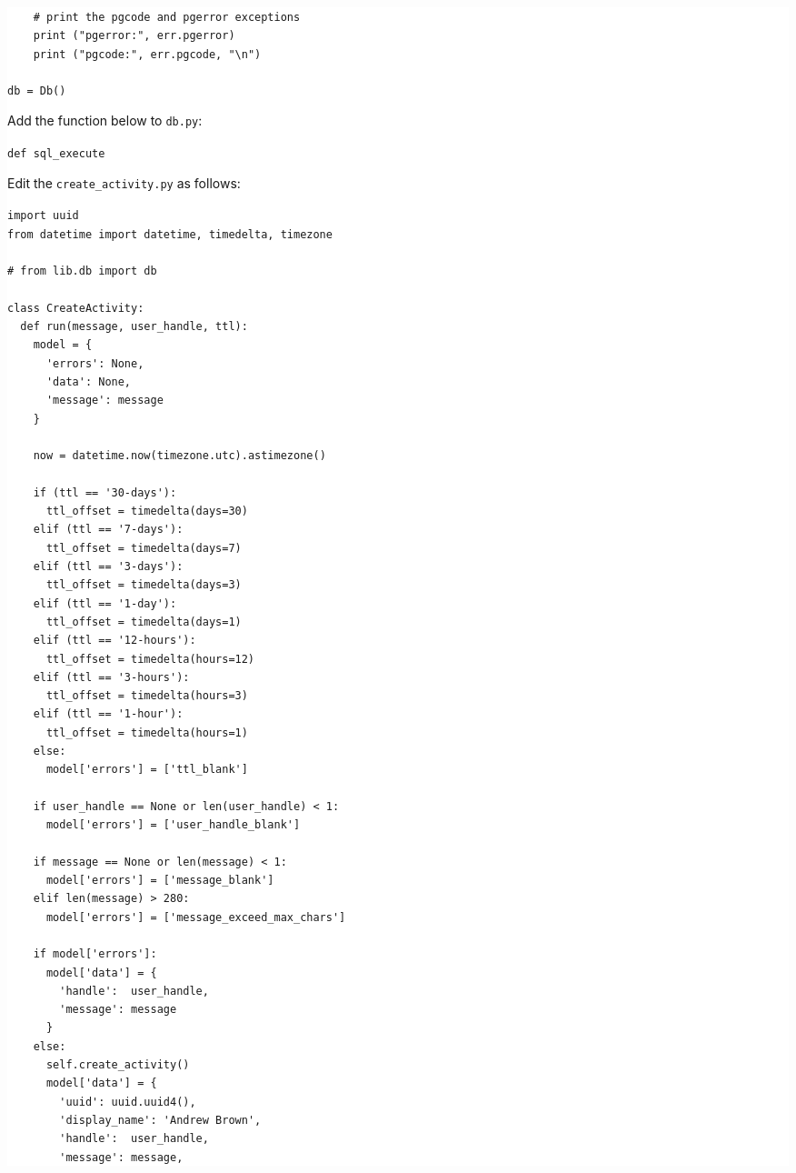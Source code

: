 ```
    # print the pgcode and pgerror exceptions
    print ("pgerror:", err.pgerror)
    print ("pgcode:", err.pgcode, "\n")

db = Db()
```
Add the function below to `db.py`:
```
def sql_execute
```
Edit the `create_activity.py` as follows:
```
import uuid
from datetime import datetime, timedelta, timezone

# from lib.db import db

class CreateActivity:
  def run(message, user_handle, ttl):
    model = {
      'errors': None,
      'data': None,
      'message': message
    }

    now = datetime.now(timezone.utc).astimezone()

    if (ttl == '30-days'):
      ttl_offset = timedelta(days=30) 
    elif (ttl == '7-days'):
      ttl_offset = timedelta(days=7) 
    elif (ttl == '3-days'):
      ttl_offset = timedelta(days=3) 
    elif (ttl == '1-day'):
      ttl_offset = timedelta(days=1) 
    elif (ttl == '12-hours'):
      ttl_offset = timedelta(hours=12) 
    elif (ttl == '3-hours'):
      ttl_offset = timedelta(hours=3) 
    elif (ttl == '1-hour'):
      ttl_offset = timedelta(hours=1) 
    else:
      model['errors'] = ['ttl_blank']

    if user_handle == None or len(user_handle) < 1:
      model['errors'] = ['user_handle_blank']

    if message == None or len(message) < 1:
      model['errors'] = ['message_blank'] 
    elif len(message) > 280:
      model['errors'] = ['message_exceed_max_chars'] 

    if model['errors']:
      model['data'] = {
        'handle':  user_handle,
        'message': message
      }   
    else:
      self.create_activity()
      model['data'] = {
        'uuid': uuid.uuid4(),
        'display_name': 'Andrew Brown',
        'handle':  user_handle,
        'message': message,
```
